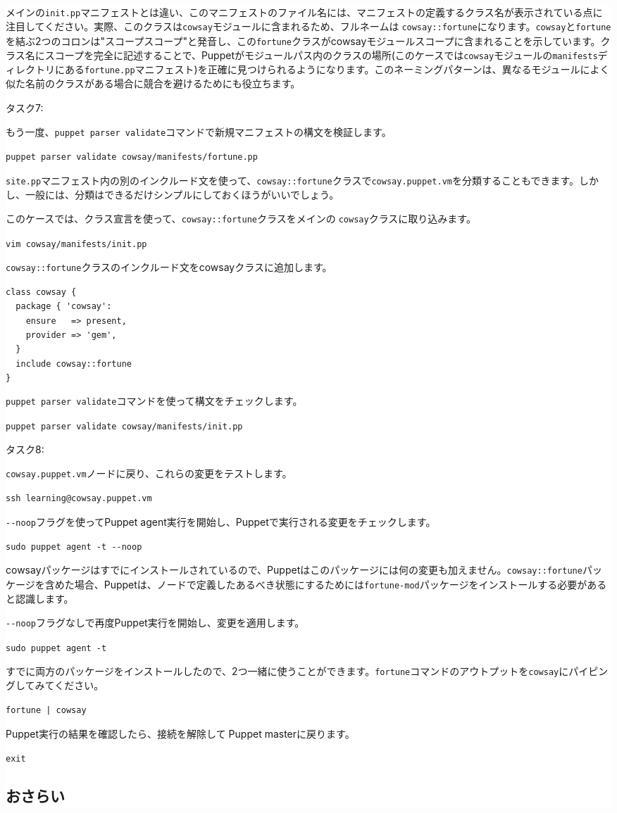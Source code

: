 メインの`init.pp`マニフェストとは違い、このマニフェストのファイル名には、マニフェストの定義するクラス名が表示されている点に注目してください。実際、このクラスは`cowsay`モジュールに含まれるため、フルネームは `cowsay::fortune`になります。`cowsay`と`fortune`を結ぶ2つのコロンは"スコープスコープ"と発音し、この`fortune`クラスがcowsayモジュールスコープに含まれることを示しています。クラス名にスコープを完全に記述することで、Puppetがモジュールパス内のクラスの場所(このケースでは`cowsay`モジュールの`manifests`ディレクトリにある`fortune.pp`マニフェスト)を正確に見つけられるようになります。このネーミングパターンは、異なるモジュールによく似た名前のクラスがある場合に競合を避けるためにも役立ちます。

<div class = "lvm-task-number"><p>タスク7:</p></div>

もう一度、`puppet parser validate`コマンドで新規マニフェストの構文を検証します。

    puppet parser validate cowsay/manifests/fortune.pp

`site.pp`マニフェスト内の別のインクルード文を使って、`cowsay::fortune`クラスで`cowsay.puppet.vm`を分類することもできます。しかし、一般には、分類はできるだけシンプルにしておくほうがいいでしょう。

このケースでは、クラス宣言を使って、`cowsay::fortune`クラスをメインの `cowsay`クラスに取り込みます。

    vim cowsay/manifests/init.pp

`cowsay::fortune`クラスのインクルード文をcowsayクラスに追加します。

```puppet
class cowsay {
  package { 'cowsay':
    ensure   => present,
    provider => 'gem',
  }
  include cowsay::fortune
}
```

`puppet parser validate`コマンドを使って構文をチェックします。

    puppet parser validate cowsay/manifests/init.pp

<div class = "lvm-task-number"><p>タスク8:</p></div>

`cowsay.puppet.vm`ノードに戻り、これらの変更をテストします。

    ssh learning@cowsay.puppet.vm

`--noop`フラグを使ってPuppet agent実行を開始し、Puppetで実行される変更をチェックします。

    sudo puppet agent -t --noop

cowsayパッケージはすでにインストールされているので、Puppetはこのパッケージには何の変更も加えません。`cowsay::fortune`パッケージを含めた場合、Puppetは、ノードで定義したあるべき状態にするためには`fortune-mod`パッケージをインストールする必要があると認識します。

`--noop`フラグなしで再度Puppet実行を開始し、変更を適用します。

    sudo puppet agent -t

すでに両方のパッケージをインストールしたので、2つ一緒に使うことができます。`fortune`コマンドのアウトプットを`cowsay`にパイピングしてみてください。

    fortune | cowsay

Puppet実行の結果を確認したら、接続を解除して Puppet masterに戻ります。

    exit
	
## おさらい
